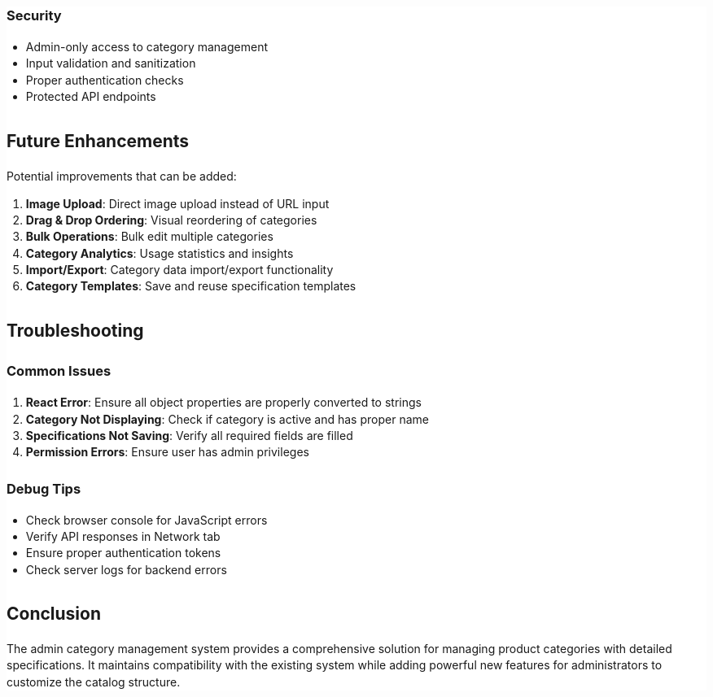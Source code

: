 ### Security
- Admin-only access to category management
- Input validation and sanitization
- Proper authentication checks
- Protected API endpoints

## Future Enhancements

Potential improvements that can be added:
1. **Image Upload**: Direct image upload instead of URL input
2. **Drag & Drop Ordering**: Visual reordering of categories
3. **Bulk Operations**: Bulk edit multiple categories
4. **Category Analytics**: Usage statistics and insights
5. **Import/Export**: Category data import/export functionality
6. **Category Templates**: Save and reuse specification templates

## Troubleshooting

### Common Issues
1. **React Error**: Ensure all object properties are properly converted to strings
2. **Category Not Displaying**: Check if category is active and has proper name
3. **Specifications Not Saving**: Verify all required fields are filled
4. **Permission Errors**: Ensure user has admin privileges

### Debug Tips
- Check browser console for JavaScript errors
- Verify API responses in Network tab
- Ensure proper authentication tokens
- Check server logs for backend errors

## Conclusion

The admin category management system provides a comprehensive solution for managing product categories with detailed specifications. It maintains compatibility with the existing system while adding powerful new features for administrators to customize the catalog structure.
